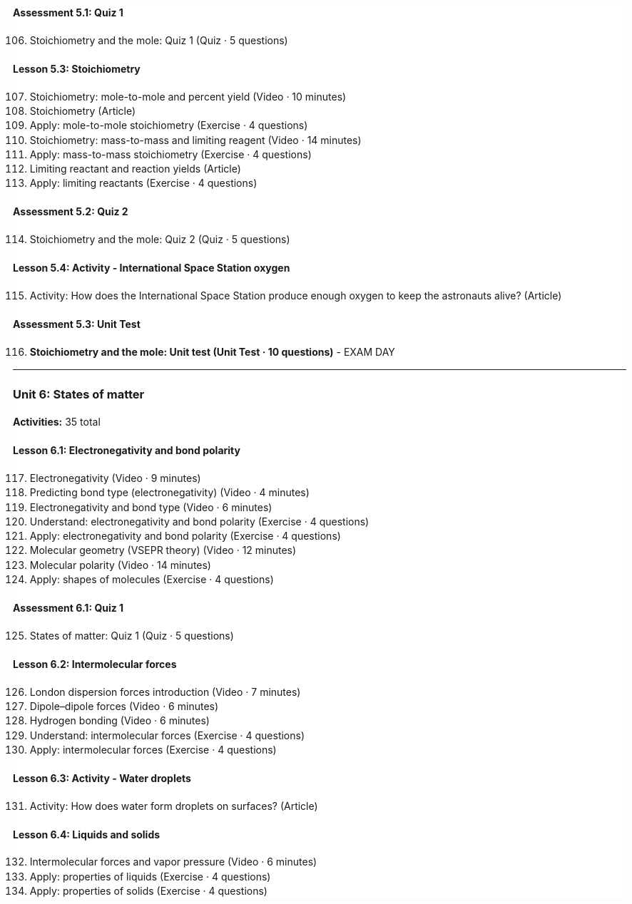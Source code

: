 #### Assessment 5.1: Quiz 1
106. Stoichiometry and the mole: Quiz 1 (Quiz · 5 questions)

#### Lesson 5.3: Stoichiometry
107. Stoichiometry: mole-to-mole and percent yield (Video · 10 minutes)
108. Stoichiometry (Article)
109. Apply: mole-to-mole stoichiometry (Exercise · 4 questions)
110. Stoichiometry: mass-to-mass and limiting reagent (Video · 14 minutes)
111. Apply: mass-to-mass stoichiometry (Exercise · 4 questions)
112. Limiting reactant and reaction yields (Article)
113. Apply: limiting reactants (Exercise · 4 questions)

#### Assessment 5.2: Quiz 2
114. Stoichiometry and the mole: Quiz 2 (Quiz · 5 questions)

#### Lesson 5.4: Activity - International Space Station oxygen
115. Activity: How does the International Space Station produce enough oxygen to keep the astronauts alive? (Article)

#### Assessment 5.3: Unit Test
116. **Stoichiometry and the mole: Unit test (Unit Test · 10 questions)** - EXAM DAY

---

### Unit 6: States of matter
**Activities:** 35 total

#### Lesson 6.1: Electronegativity and bond polarity
117. Electronegativity (Video · 9 minutes)
118. Predicting bond type (electronegativity) (Video · 4 minutes)
119. Electronegativity and bond type (Video · 6 minutes)
120. Understand: electronegativity and bond polarity (Exercise · 4 questions)
121. Apply: electronegativity and bond polarity (Exercise · 4 questions)
122. Molecular geometry (VSEPR theory) (Video · 12 minutes)
123. Molecular polarity (Video · 14 minutes)
124. Apply: shapes of molecules (Exercise · 4 questions)

#### Assessment 6.1: Quiz 1
125. States of matter: Quiz 1 (Quiz · 5 questions)

#### Lesson 6.2: Intermolecular forces
126. London dispersion forces introduction (Video · 7 minutes)
127. Dipole–dipole forces (Video · 6 minutes)
128. Hydrogen bonding (Video · 6 minutes)
129. Understand: intermolecular forces (Exercise · 4 questions)
130. Apply: intermolecular forces (Exercise · 4 questions)

#### Lesson 6.3: Activity - Water droplets
131. Activity: How does water form droplets on surfaces? (Article)

#### Lesson 6.4: Liquids and solids
132. Intermolecular forces and vapor pressure (Video · 6 minutes)
133. Apply: properties of liquids (Exercise · 4 questions)
134. Apply: properties of solids (Exercise · 4 questions)
